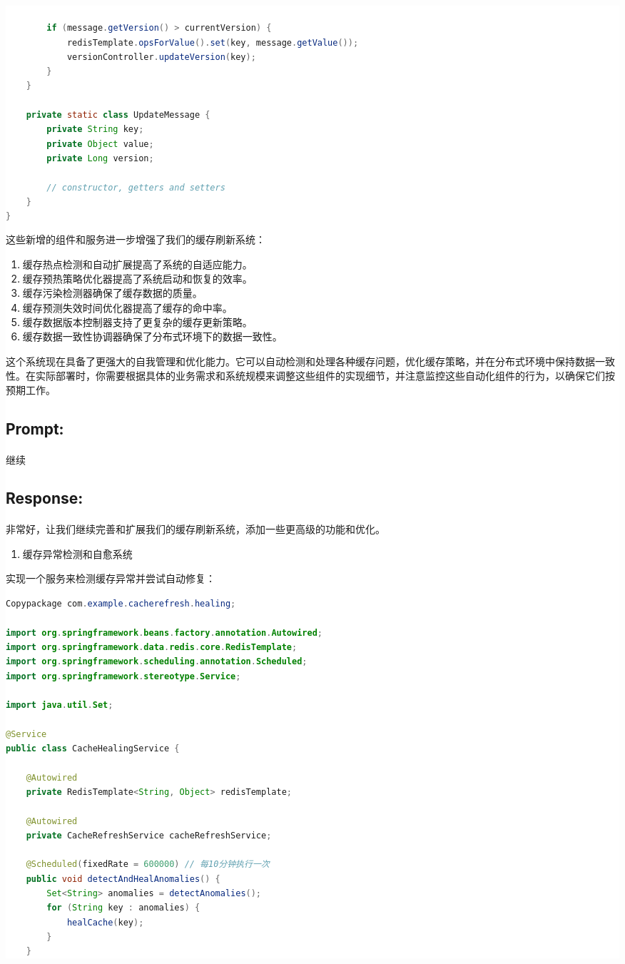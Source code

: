 ```java
        
        if (message.getVersion() > currentVersion) {
            redisTemplate.opsForValue().set(key, message.getValue());
            versionController.updateVersion(key);
        }
    }

    private static class UpdateMessage {
        private String key;
        private Object value;
        private Long version;

        // constructor, getters and setters
    }
}
```

这些新增的组件和服务进一步增强了我们的缓存刷新系统：

1. 缓存热点检测和自动扩展提高了系统的自适应能力。
2. 缓存预热策略优化器提高了系统启动和恢复的效率。
3. 缓存污染检测器确保了缓存数据的质量。
4. 缓存预测失效时间优化器提高了缓存的命中率。
5. 缓存数据版本控制器支持了更复杂的缓存更新策略。
6. 缓存数据一致性协调器确保了分布式环境下的数据一致性。

这个系统现在具备了更强大的自我管理和优化能力。它可以自动检测和处理各种缓存问题，优化缓存策略，并在分布式环境中保持数据一致性。在实际部署时，你需要根据具体的业务需求和系统规模来调整这些组件的实现细节，并注意监控这些自动化组件的行为，以确保它们按预期工作。

## Prompt:
继续

## Response:
非常好，让我们继续完善和扩展我们的缓存刷新系统，添加一些更高级的功能和优化。

1. 缓存异常检测和自愈系统

实现一个服务来检测缓存异常并尝试自动修复：

```java
Copypackage com.example.cacherefresh.healing;

import org.springframework.beans.factory.annotation.Autowired;
import org.springframework.data.redis.core.RedisTemplate;
import org.springframework.scheduling.annotation.Scheduled;
import org.springframework.stereotype.Service;

import java.util.Set;

@Service
public class CacheHealingService {

    @Autowired
    private RedisTemplate<String, Object> redisTemplate;

    @Autowired
    private CacheRefreshService cacheRefreshService;

    @Scheduled(fixedRate = 600000) // 每10分钟执行一次
    public void detectAndHealAnomalies() {
        Set<String> anomalies = detectAnomalies();
        for (String key : anomalies) {
            healCache(key);
        }
    }
```